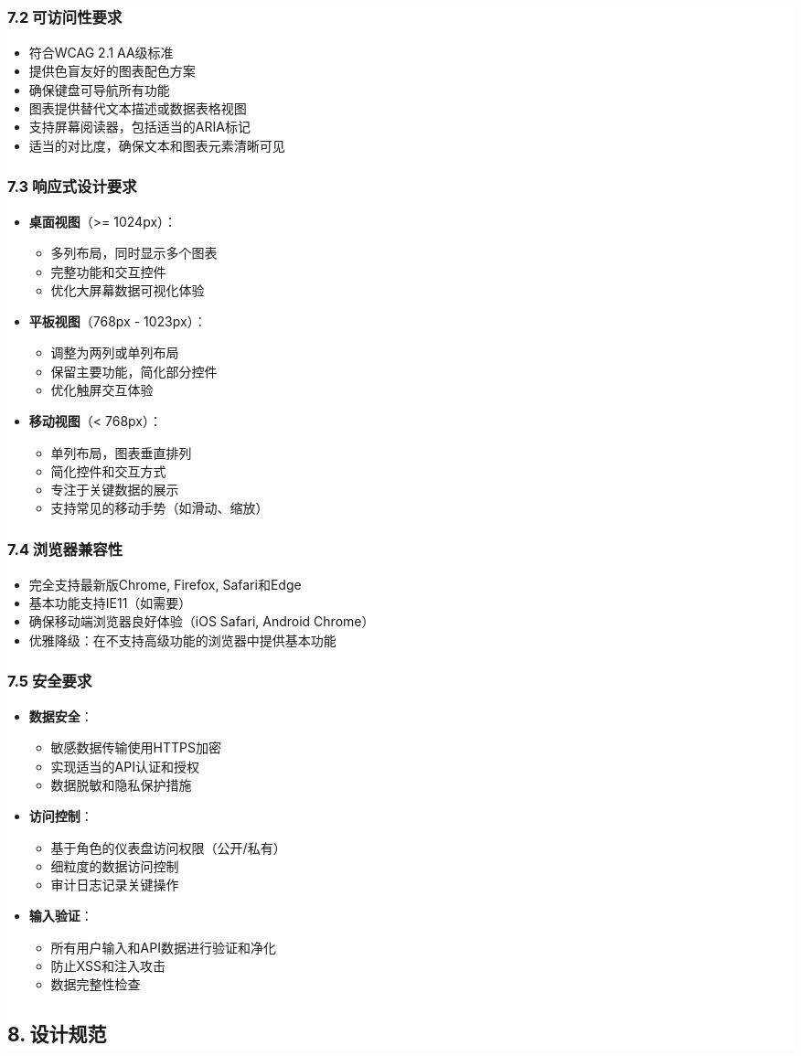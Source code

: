 ### 7.2 可访问性要求

- 符合WCAG 2.1 AA级标准
- 提供色盲友好的图表配色方案
- 确保键盘可导航所有功能
- 图表提供替代文本描述或数据表格视图
- 支持屏幕阅读器，包括适当的ARIA标记
- 适当的对比度，确保文本和图表元素清晰可见

### 7.3 响应式设计要求

- **桌面视图**（>= 1024px）：
  - 多列布局，同时显示多个图表
  - 完整功能和交互控件
  - 优化大屏幕数据可视化体验

- **平板视图**（768px - 1023px）：
  - 调整为两列或单列布局
  - 保留主要功能，简化部分控件
  - 优化触屏交互体验

- **移动视图**（< 768px）：
  - 单列布局，图表垂直排列
  - 简化控件和交互方式
  - 专注于关键数据的展示
  - 支持常见的移动手势（如滑动、缩放）

### 7.4 浏览器兼容性

- 完全支持最新版Chrome, Firefox, Safari和Edge
- 基本功能支持IE11（如需要）
- 确保移动端浏览器良好体验（iOS Safari, Android Chrome）
- 优雅降级：在不支持高级功能的浏览器中提供基本功能

### 7.5 安全要求

- **数据安全**：
  - 敏感数据传输使用HTTPS加密
  - 实现适当的API认证和授权
  - 数据脱敏和隐私保护措施

- **访问控制**：
  - 基于角色的仪表盘访问权限（公开/私有）
  - 细粒度的数据访问控制
  - 审计日志记录关键操作

- **输入验证**：
  - 所有用户输入和API数据进行验证和净化
  - 防止XSS和注入攻击
  - 数据完整性检查

## 8. 设计规范
